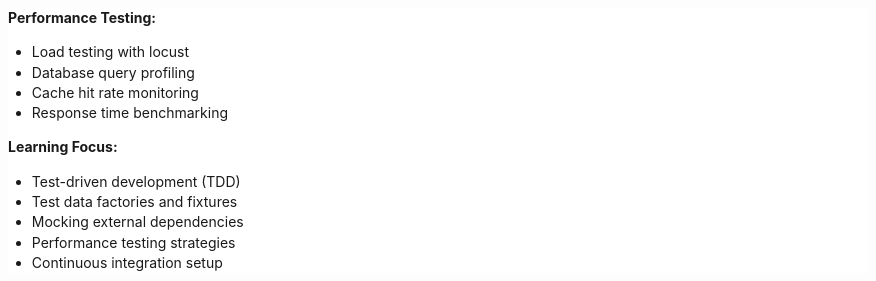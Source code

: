 **Performance Testing:**
- Load testing with locust
- Database query profiling
- Cache hit rate monitoring
- Response time benchmarking

**Learning Focus:**
- Test-driven development (TDD)
- Test data factories and fixtures
- Mocking external dependencies
- Performance testing strategies
- Continuous integration setup